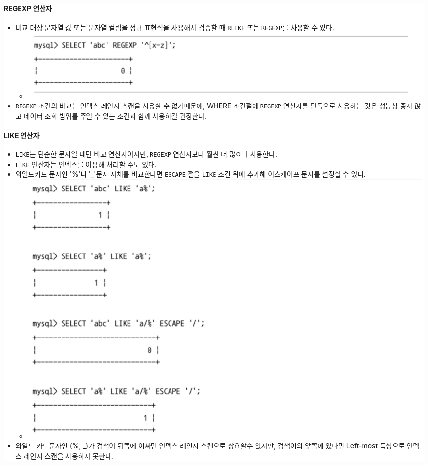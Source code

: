 #### REGEXP 연산자

- 비교 대상 문자열 값 또는 문자열 컬럼을 정규 표현식을 사용해서 검증할 때 `RLIKE` 또는 `REGEXP`를 사용할 수 있다.
	- ![](assets/Pasted%20image%2020240827213535.png)
- `REGEXP` 조건의 비교는 인덱스 레인지 스캔을 사용할 수 없기때문에, WHERE 조건절에 `REGEXP` 연산자를 단독으로 사용하는 것은 성능상 좋지 않고 데이터 조회 범위를 주일 수 있는 조건과 함께 사용하길 권장한다.

#### LIKE 연산자

- `LIKE`는 단순한 문자열 패턴 비교 연산자이지만, `REGEXP` 연산자보다 훨씬 더 많ㅇ ㅣ사용한다.
- `LIKE` 연산자는 인덱스를 이용해 처리할 수도 있다.
- 와일드카드 문자인 '%'나 '\_'문자 자체를 비교한다면 `ESCAPE` 절을 `LIKE` 조건 뒤에 추가해 이스케이프 문자를 설정할 수 있다.
	- ![](assets/Pasted%20image%2020240827214121.png)
- 와일드 카드문자인 (%, \_)가 검색어 뒤쪽에 이싸면 인덱스 레인지 스캔으로 상요할수 있지만, 검색어의 앞쪽에 있다면 Left-most 특성으로 인덱스 레인지 스캔을 사용하지 못한다.
